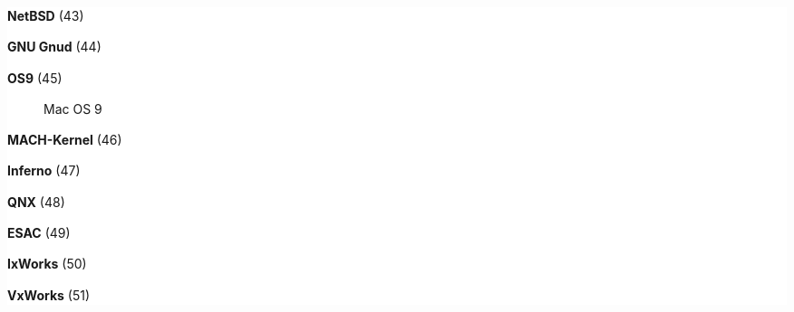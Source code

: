 <span id="NetBSD"></span><span id="netbsd"></span><span id="NETBSD"></span>**NetBSD** (43)


</dt> <dd></dd> <dt>

<span id="GNU_Hurd"></span><span id="gnu_hurd"></span><span id="GNU_HURD"></span>

<span id="GNU_Hurd"></span><span id="gnu_hurd"></span><span id="GNU_HURD"></span>**GNU Gnud** (44)


</dt> <dd></dd> <dt>

<span id="OS9"></span><span id="os9"></span>

<span id="OS9"></span><span id="os9"></span>**OS9** (45)


</dt> <dd>

Mac OS 9

</dd> <dt>

<span id="MACH_Kernel"></span><span id="mach_kernel"></span><span id="MACH_KERNEL"></span>

<span id="MACH_Kernel"></span><span id="mach_kernel"></span><span id="MACH_KERNEL"></span>**MACH-Kernel** (46)


</dt> <dd></dd> <dt>

<span id="Inferno"></span><span id="inferno"></span><span id="INFERNO"></span>

<span id="Inferno"></span><span id="inferno"></span><span id="INFERNO"></span>**Inferno** (47)


</dt> <dd></dd> <dt>

<span id="QNX"></span><span id="qnx"></span>

<span id="QNX"></span><span id="qnx"></span>**QNX** (48)


</dt> <dd></dd> <dt>

<span id="EPOC"></span><span id="epoc"></span>

<span id="EPOC"></span><span id="epoc"></span>**ESAC** (49)


</dt> <dd></dd> <dt>

<span id="IxWorks"></span><span id="ixworks"></span><span id="IXWORKS"></span>

<span id="IxWorks"></span><span id="ixworks"></span><span id="IXWORKS"></span>**IxWorks** (50)


</dt> <dd></dd> <dt>

<span id="VxWorks"></span><span id="vxworks"></span><span id="VXWORKS"></span>

<span id="VxWorks"></span><span id="vxworks"></span><span id="VXWORKS"></span>**VxWorks** (51)


</dt> <dd></dd> <dt>

<span id="MiNT"></span><span id="mint"></span><span id="MINT"></span>
